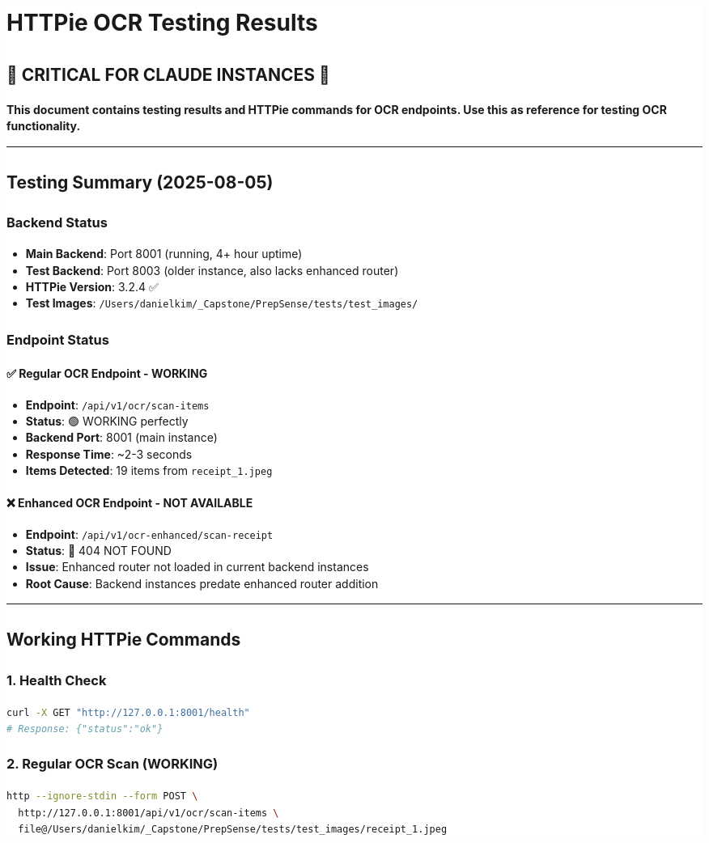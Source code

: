 # HTTPie OCR Testing Results

## 🚨 CRITICAL FOR CLAUDE INSTANCES 🚨

**This document contains testing results and HTTPie commands for OCR endpoints. Use this as reference for testing OCR functionality.**

---

## Testing Summary (2025-08-05)

### Backend Status
- **Main Backend**: Port 8001 (running, 4+ hour uptime)
- **Test Backend**: Port 8003 (older instance, also lacks enhanced router)
- **HTTPie Version**: 3.2.4 ✅
- **Test Images**: `/Users/danielkim/_Capstone/PrepSense/tests/test_images/`

### Endpoint Status

#### ✅ Regular OCR Endpoint - WORKING
- **Endpoint**: `/api/v1/ocr/scan-items`
- **Status**: 🟢 WORKING perfectly
- **Backend Port**: 8001 (main instance)
- **Response Time**: ~2-3 seconds
- **Items Detected**: 19 items from `receipt_1.jpeg`

#### ❌ Enhanced OCR Endpoint - NOT AVAILABLE  
- **Endpoint**: `/api/v1/ocr-enhanced/scan-receipt`
- **Status**: 🔴 404 NOT FOUND
- **Issue**: Enhanced router not loaded in current backend instances
- **Root Cause**: Backend instances predate enhanced router addition

---

## Working HTTPie Commands

### 1. Health Check
```bash
curl -X GET "http://127.0.0.1:8001/health"
# Response: {"status":"ok"}
```

### 2. Regular OCR Scan (WORKING)
```bash
http --ignore-stdin --form POST \
  http://127.0.0.1:8001/api/v1/ocr/scan-items \
  file@/Users/danielkim/_Capstone/PrepSense/tests/test_images/receipt_1.jpeg
```
